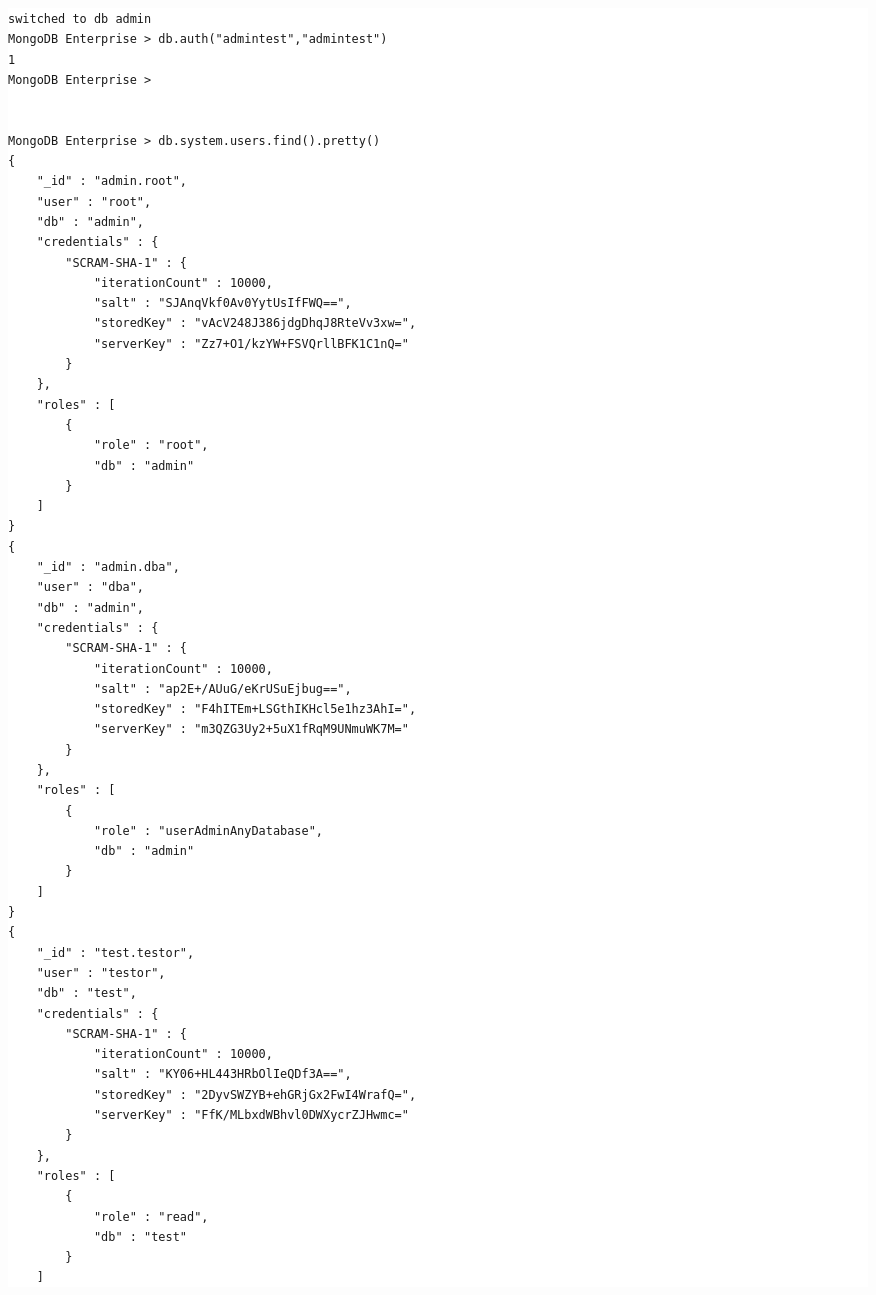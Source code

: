 ```
switched to db admin
MongoDB Enterprise > db.auth("admintest","admintest")
1
MongoDB Enterprise > 


MongoDB Enterprise > db.system.users.find().pretty()
{
	"_id" : "admin.root",
	"user" : "root",
	"db" : "admin",
	"credentials" : {
		"SCRAM-SHA-1" : {
			"iterationCount" : 10000,
			"salt" : "SJAnqVkf0Av0YytUsIfFWQ==",
			"storedKey" : "vAcV248J386jdgDhqJ8RteVv3xw=",
			"serverKey" : "Zz7+O1/kzYW+FSVQrllBFK1C1nQ="
		}
	},
	"roles" : [
		{
			"role" : "root",
			"db" : "admin"
		}
	]
}
{
	"_id" : "admin.dba",
	"user" : "dba",
	"db" : "admin",
	"credentials" : {
		"SCRAM-SHA-1" : {
			"iterationCount" : 10000,
			"salt" : "ap2E+/AUuG/eKrUSuEjbug==",
			"storedKey" : "F4hITEm+LSGthIKHcl5e1hz3AhI=",
			"serverKey" : "m3QZG3Uy2+5uX1fRqM9UNmuWK7M="
		}
	},
	"roles" : [
		{
			"role" : "userAdminAnyDatabase",
			"db" : "admin"
		}
	]
}
{
	"_id" : "test.testor",
	"user" : "testor",
	"db" : "test",
	"credentials" : {
		"SCRAM-SHA-1" : {
			"iterationCount" : 10000,
			"salt" : "KY06+HL443HRbOlIeQDf3A==",
			"storedKey" : "2DyvSWZYB+ehGRjGx2FwI4WrafQ=",
			"serverKey" : "FfK/MLbxdWBhvl0DWXycrZJHwmc="
		}
	},
	"roles" : [
		{
			"role" : "read",
			"db" : "test"
		}
	]
```